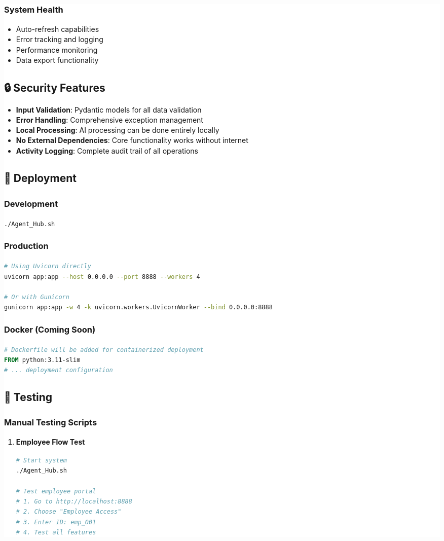 ### System Health
- Auto-refresh capabilities
- Error tracking and logging
- Performance monitoring
- Data export functionality

## 🔒 Security Features

- **Input Validation**: Pydantic models for all data validation
- **Error Handling**: Comprehensive exception management
- **Local Processing**: AI processing can be done entirely locally
- **No External Dependencies**: Core functionality works without internet
- **Activity Logging**: Complete audit trail of all operations

## 🚀 Deployment

### Development
```bash
./Agent_Hub.sh
```

### Production
```bash
# Using Uvicorn directly
uvicorn app:app --host 0.0.0.0 --port 8888 --workers 4

# Or with Gunicorn
gunicorn app:app -w 4 -k uvicorn.workers.UvicornWorker --bind 0.0.0.0:8888
```

### Docker (Coming Soon)
```dockerfile
# Dockerfile will be added for containerized deployment
FROM python:3.11-slim
# ... deployment configuration
```

## 🧪 Testing

### Manual Testing Scripts

1. **Employee Flow Test**
   ```bash
   # Start system
   ./Agent_Hub.sh
   
   # Test employee portal
   # 1. Go to http://localhost:8888
   # 2. Choose "Employee Access"
   # 3. Enter ID: emp_001
   # 4. Test all features
   ```
